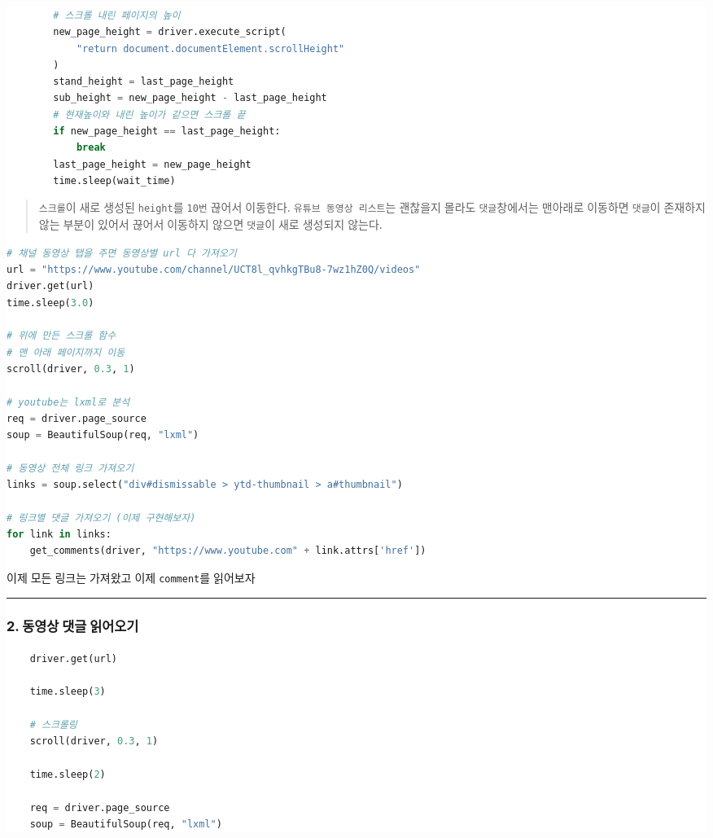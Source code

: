 ```python
        # 스크롤 내린 페이지의 높이
        new_page_height = driver.execute_script(
            "return document.documentElement.scrollHeight"
        )
        stand_height = last_page_height
        sub_height = new_page_height - last_page_height
        # 현재높이와 내린 높이가 같으면 스크롤 끝
        if new_page_height == last_page_height:
            break
        last_page_height = new_page_height
        time.sleep(wait_time)
```

> `스크롤`이 새로 생성된 `height`를 `10번` 끊어서 이동한다.
> `유튜브 동영상 리스트`는 괜찮을지 몰라도 `댓글`창에서는 맨아래로 이동하면 `댓글`이 존재하지 않는 부분이 있어서 끊어서 이동하지 않으면 `댓글`이 새로 생성되지 않는다.

```python 
# 채널 동영상 탭을 주면 동영상별 url 다 가져오기
url = "https://www.youtube.com/channel/UCT8l_qvhkgTBu8-7wz1hZ0Q/videos"
driver.get(url)
time.sleep(3.0)

# 위에 만든 스크롤 함수
# 맨 아래 페이지까지 이동
scroll(driver, 0.3, 1)

# youtube는 lxml로 분석
req = driver.page_source
soup = BeautifulSoup(req, "lxml")

# 동영상 전체 링크 가져오기
links = soup.select("div#dismissable > ytd-thumbnail > a#thumbnail")

# 링크별 댓글 가져오기 (이제 구현해보자)
for link in links:
    get_comments(driver, "https://www.youtube.com" + link.attrs['href'])
```

이제 모든 링크는 가져왔고 이제 `comment`를 읽어보자

---

### 2. 동영상 댓글 읽어오기

```python
    driver.get(url)

    time.sleep(3)

    # 스크롤링
    scroll(driver, 0.3, 1)

    time.sleep(2)

    req = driver.page_source
    soup = BeautifulSoup(req, "lxml")
```
